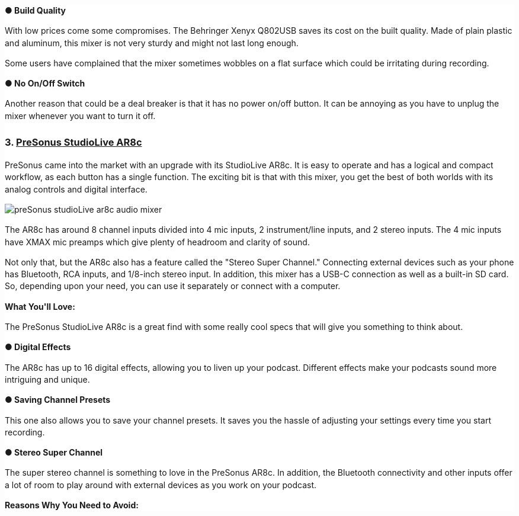 **● Build Quality**

With low prices come some compromises. The Behringer Xenyx Q802USB saves its cost on the built quality. Made of plain plastic and aluminum, this mixer is not very sturdy and might not last long enough.

Some users have complained that the mixer sometimes wobbles on a flat surface which could be irritating during recording.

**● No On/Off Switch**

Another reason that could be a deal breaker is that it has no power on/off button. It can be annoying as you have to unplug the mixer whenever you want to turn it off.

### 3\. [PreSonus StudioLive AR8c](https://www.amazon.com/PreSonus-StudioLive-AR8c-8-Channel-Performance/dp/B081BCJDKQ/ref=sr%5F1%5F1?keywords=PreSonus%2BStudioLive%2BAR8c%2B8-Channel%2BUSB-C%2BHybrid%2BDigital%2FAnalog%2BPerformance%2BMixer&qid=1667017849&qu=eyJxc2MiOiIwLjQ4IiwicXNhIjoiMC4wMCIsInFzcCI6IjAuMDAifQ%3D%3D&sr=8-1&th=1)

PreSonus came into the market with an upgrade with its StudioLive AR8c. It is easy to operate and has a logical and compact workflow, as each button has a single function. The exciting bit is that with this mixer, you get the best of both worlds with its analog controls and digital interface.

![preSonus studioLive ar8c audio mixer](https://images.wondershare.com/filmora/article-images/2022/12/10-best-mixers-for-podcasting-in-2022-6.jpg)

The AR8c has around 8 channel inputs divided into 4 mic inputs, 2 instrument/line inputs, and 2 stereo inputs. The 4 mic inputs have XMAX mic preamps which give plenty of headroom and clarity of sound.

Not only that, but the AR8c also has a feature called the "Stereo Super Channel." Connecting external devices such as your phone has Bluetooth, RCA inputs, and 1/8-inch stereo input. In addition, this mixer has a USB-C connection as well as a built-in SD card. So, depending upon your need, you can use it separately or connect with a computer.

**What You'll Love:**

The PreSonus StudioLive AR8c is a great find with some really cool specs that will give you something to think about.

**● Digital Effects**

The AR8c has up to 16 digital effects, allowing you to liven up your podcast. Different effects make your podcasts sound more intriguing and unique.

**● Saving Channel Presets**

This one also allows you to save your channel presets. It saves you the hassle of adjusting your settings every time you start recording.

**● Stereo Super Channel**

The super stereo channel is something to love in the PreSonus AR8c. In addition, the Bluetooth connectivity and other inputs offer a lot of room to play around with external devices as you work on your podcast.

**Reasons Why You Need to Avoid:**
